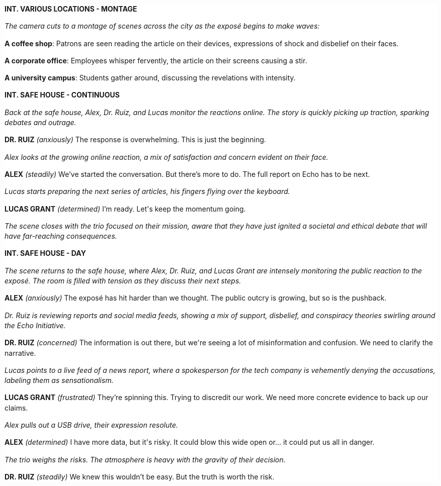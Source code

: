 **INT. VARIOUS LOCATIONS - MONTAGE**

_The camera cuts to a montage of scenes across the city as the exposé begins to make waves:_

**A coffee shop**: Patrons are seen reading the article on their devices, expressions of shock and disbelief on their faces.
    
**A corporate office**: Employees whisper fervently, the article on their screens causing a stir.
    
**A university campus**: Students gather around, discussing the revelations with intensity.
    

**INT. SAFE HOUSE - CONTINUOUS**

_Back at the safe house, Alex, Dr. Ruiz, and Lucas monitor the reactions online. The story is quickly picking up traction, sparking debates and outrage._

**DR. RUIZ** _(anxiously)_ The response is overwhelming. This is just the beginning.

_Alex looks at the growing online reaction, a mix of satisfaction and concern evident on their face._

**ALEX** _(steadily)_ We’ve started the conversation. But there’s more to do. The full report on Echo has to be next.

_Lucas starts preparing the next series of articles, his fingers flying over the keyboard._

**LUCAS GRANT** _(determined)_ I’m ready. Let's keep the momentum going.

_The scene closes with the trio focused on their mission, aware that they have just ignited a societal and ethical debate that will have far-reaching consequences._

**INT. SAFE HOUSE - DAY**

_The scene returns to the safe house, where Alex, Dr. Ruiz, and Lucas Grant are intensely monitoring the public reaction to the exposé. The room is filled with tension as they discuss their next steps._

**ALEX** _(anxiously)_ The exposé has hit harder than we thought. The public outcry is growing, but so is the pushback.

_Dr. Ruiz is reviewing reports and social media feeds, showing a mix of support, disbelief, and conspiracy theories swirling around the Echo Initiative._

**DR. RUIZ** _(concerned)_ The information is out there, but we're seeing a lot of misinformation and confusion. We need to clarify the narrative.

_Lucas points to a live feed of a news report, where a spokesperson for the tech company is vehemently denying the accusations, labeling them as sensationalism._

**LUCAS GRANT** _(frustrated)_ They’re spinning this. Trying to discredit our work. We need more concrete evidence to back up our claims.

_Alex pulls out a USB drive, their expression resolute._

**ALEX** _(determined)_ I have more data, but it's risky. It could blow this wide open or... it could put us all in danger.

_The trio weighs the risks. The atmosphere is heavy with the gravity of their decision._

**DR. RUIZ** _(steadily)_ We knew this wouldn’t be easy. But the truth is worth the risk.
